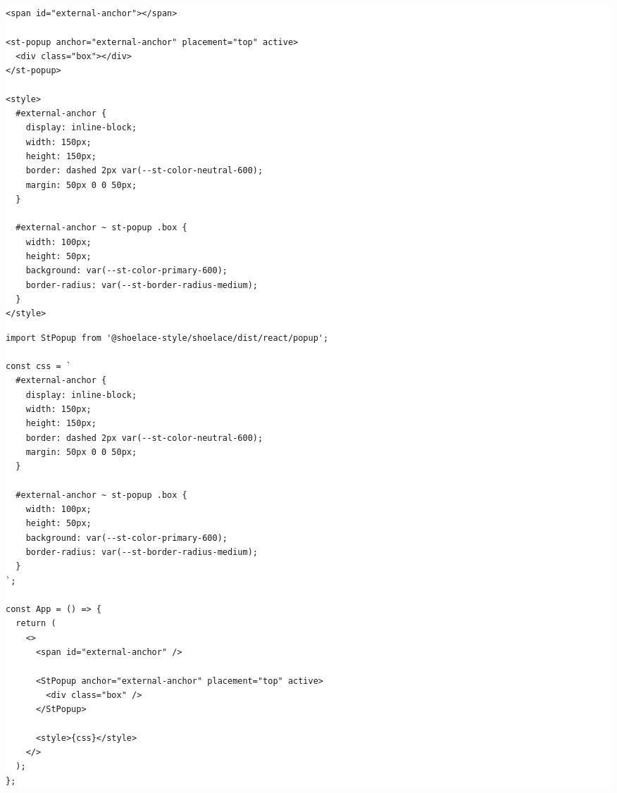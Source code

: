 ```html:preview
<span id="external-anchor"></span>

<st-popup anchor="external-anchor" placement="top" active>
  <div class="box"></div>
</st-popup>

<style>
  #external-anchor {
    display: inline-block;
    width: 150px;
    height: 150px;
    border: dashed 2px var(--st-color-neutral-600);
    margin: 50px 0 0 50px;
  }

  #external-anchor ~ st-popup .box {
    width: 100px;
    height: 50px;
    background: var(--st-color-primary-600);
    border-radius: var(--st-border-radius-medium);
  }
</style>
```

```jsx:react
import StPopup from '@shoelace-style/shoelace/dist/react/popup';

const css = `
  #external-anchor {
    display: inline-block;
    width: 150px;
    height: 150px;
    border: dashed 2px var(--st-color-neutral-600);
    margin: 50px 0 0 50px;
  }

  #external-anchor ~ st-popup .box {
    width: 100px;
    height: 50px;
    background: var(--st-color-primary-600);
    border-radius: var(--st-border-radius-medium);
  }
`;

const App = () => {
  return (
    <>
      <span id="external-anchor" />

      <StPopup anchor="external-anchor" placement="top" active>
        <div class="box" />
      </StPopup>

      <style>{css}</style>
    </>
  );
};
```
